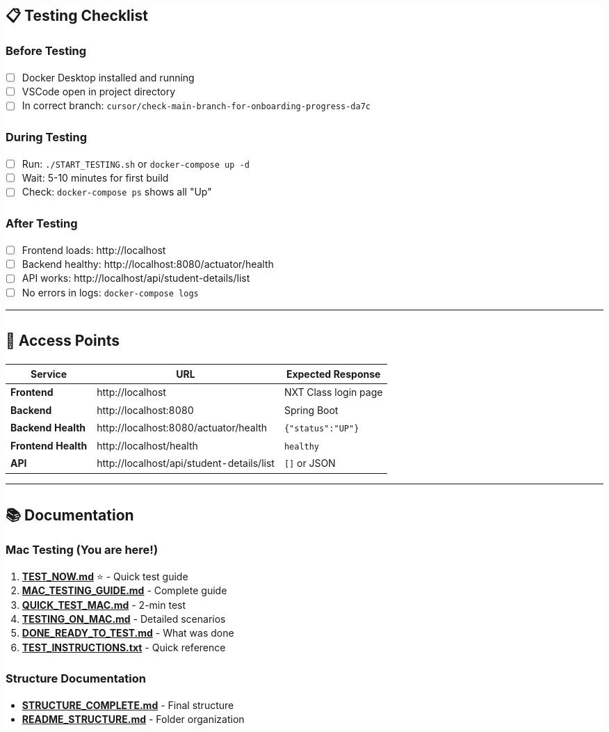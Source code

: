 
## 📋 Testing Checklist

### Before Testing
- [ ] Docker Desktop installed and running
- [ ] VSCode open in project directory
- [ ] In correct branch: `cursor/check-main-branch-for-onboarding-progress-da7c`

### During Testing
- [ ] Run: `./START_TESTING.sh` or `docker-compose up -d`
- [ ] Wait: 5-10 minutes for first build
- [ ] Check: `docker-compose ps` shows all "Up"

### After Testing
- [ ] Frontend loads: http://localhost
- [ ] Backend healthy: http://localhost:8080/actuator/health
- [ ] API works: http://localhost/api/student-details/list
- [ ] No errors in logs: `docker-compose logs`

---

## 🎯 Access Points

| Service | URL | Expected Response |
|---------|-----|-------------------|
| **Frontend** | http://localhost | NXT Class login page |
| **Backend** | http://localhost:8080 | Spring Boot |
| **Backend Health** | http://localhost:8080/actuator/health | `{"status":"UP"}` |
| **Frontend Health** | http://localhost/health | `healthy` |
| **API** | http://localhost/api/student-details/list | `[]` or JSON |

---

## 📚 Documentation

### Mac Testing (You are here!)
1. **[TEST_NOW.md](./TEST_NOW.md)** ⭐ - Quick test guide
2. **[MAC_TESTING_GUIDE.md](./MAC_TESTING_GUIDE.md)** - Complete guide
3. **[QUICK_TEST_MAC.md](./QUICK_TEST_MAC.md)** - 2-min test
4. **[TESTING_ON_MAC.md](./TESTING_ON_MAC.md)** - Detailed scenarios
5. **[DONE_READY_TO_TEST.md](./DONE_READY_TO_TEST.md)** - What was done
6. **[TEST_INSTRUCTIONS.txt](./TEST_INSTRUCTIONS.txt)** - Quick reference

### Structure Documentation
- **[STRUCTURE_COMPLETE.md](./STRUCTURE_COMPLETE.md)** - Final structure
- **[README_STRUCTURE.md](./README_STRUCTURE.md)** - Folder organization
